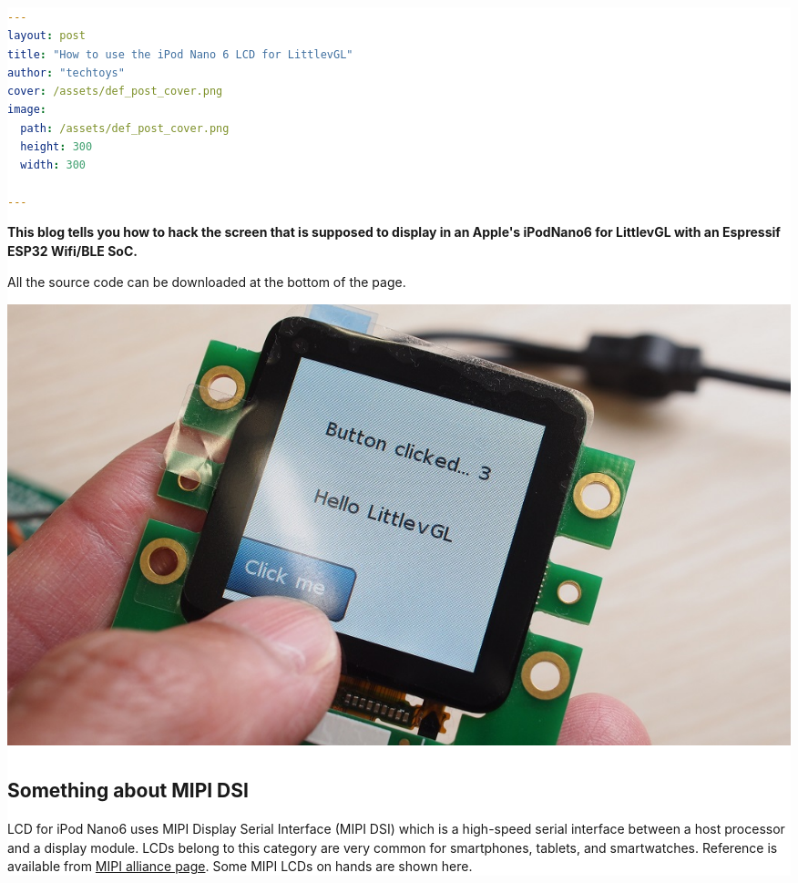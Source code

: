 ```yaml
---
layout: post
title: "How to use the iPod Nano 6 LCD for LittlevGL"
author: "techtoys"
cover: /assets/def_post_cover.png
image:
  path: /assets/def_post_cover.png
  height: 300
  width: 300

---
```


**This blog tells you how to hack the screen that is supposed to display in an Apple's iPodNano6 for LittlevGL with an Espressif ESP32 Wifi/BLE SoC.**

All the source code can be downloaded at the bottom of the page.

![Running_littlevGL with i Pod Nano6's display](/assets/iPodNano6/Running_littlevGL.JPG)

## Something about MIPI DSI
LCD for iPod Nano6 uses MIPI Display Serial Interface (MIPI DSI) which is a high-speed serial interface between a host processor and a display module. LCDs belong to this category are very common for smartphones, tablets, and smartwatches. Reference is available from [MIPI alliance page](https://www.mipi.org/specifications/dsi). Some MIPI LCDs on hands are shown here.